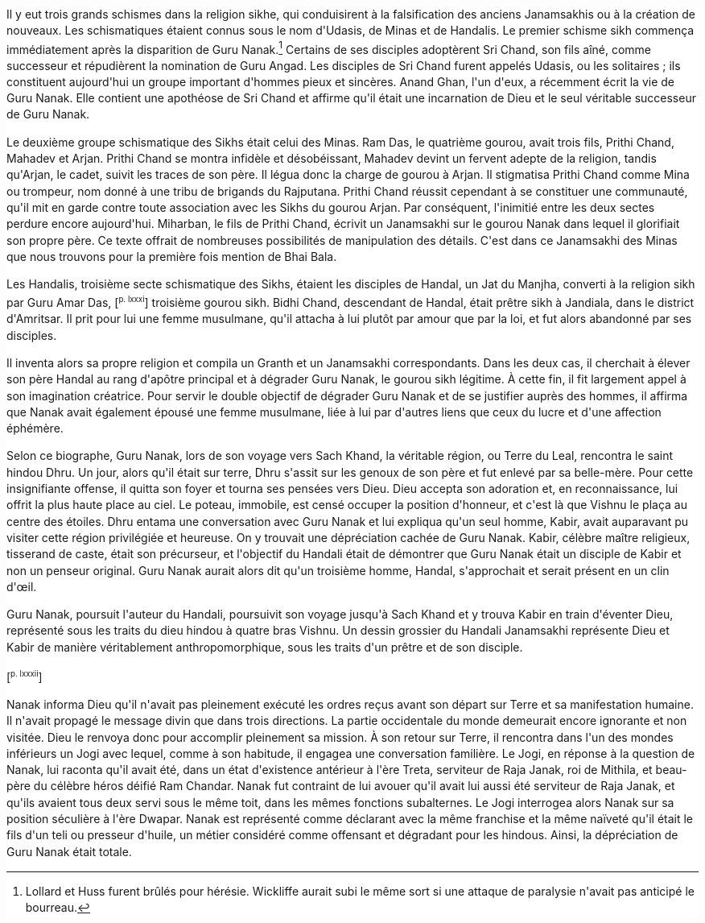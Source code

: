 Il y eut trois grands schismes dans la religion sikhe, qui conduisirent à la falsification des anciens Janamsakhis ou à la création de nouveaux. Les schismatiques étaient connus sous le nom d'Udasis, de Minas et de Handalis. Le premier schisme sikh commença immédiatement après la disparition de Guru Nanak.[^1] Certains de ses disciples adoptèrent Sri Chand, son fils aîné, comme successeur et répudièrent la nomination de Guru Angad. Les disciples de Sri Chand furent appelés Udasis, ou les solitaires ; ils constituent aujourd'hui un groupe important d'hommes pieux et sincères. Anand Ghan, l'un d'eux, a récemment écrit la vie de Guru Nanak. Elle contient une apothéose de Sri Chand et affirme qu'il était une incarnation de Dieu et le seul véritable successeur de Guru Nanak.

Le deuxième groupe schismatique des Sikhs était celui des Minas. Ram Das, le quatrième gourou, avait trois fils, Prithi Chand, Mahadev et Arjan. Prithi Chand se montra infidèle et désobéissant, Mahadev devint un fervent adepte de la religion, tandis qu'Arjan, le cadet, suivit les traces de son père. Il légua donc la charge de gourou à Arjan. Il stigmatisa Prithi Chand comme Mina ou trompeur, nom donné à une tribu de brigands du Rajputana. Prithi Chand réussit cependant à se constituer une communauté, qu'il mit en garde contre toute association avec les Sikhs du gourou Arjan. Par conséquent, l'inimitié entre les deux sectes perdure encore aujourd'hui. Miharban, le fils de Prithi Chand, écrivit un Janamsakhi sur le gourou Nanak dans lequel il glorifiait son propre père. Ce texte offrait de nombreuses possibilités de manipulation des détails. C'est dans ce Janamsakhi des Minas que nous trouvons pour la première fois mention de Bhai Bala.

Les Handalis, troisième secte schismatique des Sikhs, étaient les disciples de Handal, un Jat du Manjha, converti à la religion sikh par Guru Amar Das, <span id="plxxxi">[<sup><small>p. lxxxi</small></sup>]</span> troisième gourou sikh. Bidhi Chand, descendant de Handal, était prêtre sikh à Jandiala, dans le district d'Amritsar. Il prit pour lui une femme musulmane, qu'il attacha à lui plutôt par amour que par la loi, et fut alors abandonné par ses disciples.

Il inventa alors sa propre religion et compila un Granth et un Janamsakhi correspondants. Dans les deux cas, il cherchait à élever son père Handal au rang d'apôtre principal et à dégrader Guru Nanak, le gourou sikh légitime. À cette fin, il fit largement appel à son imagination créatrice. Pour servir le double objectif de dégrader Guru Nanak et de se justifier auprès des hommes, il affirma que Nanak avait également épousé une femme musulmane, liée à lui par d'autres liens que ceux du lucre et d'une affection éphémère.

Selon ce biographe, Guru Nanak, lors de son voyage vers Sach Khand, la véritable région, ou Terre du Leal, rencontra le saint hindou Dhru. Un jour, alors qu'il était sur terre, Dhru s'assit sur les genoux de son père et fut enlevé par sa belle-mère. Pour cette insignifiante offense, il quitta son foyer et tourna ses pensées vers Dieu. Dieu accepta son adoration et, en reconnaissance, lui offrit la plus haute place au ciel. Le poteau, immobile, est censé occuper la position d'honneur, et c'est là que Vishnu le plaça au centre des étoiles. Dhru entama une conversation avec Guru Nanak et lui expliqua qu'un seul homme, Kabir, avait auparavant pu visiter cette région privilégiée et heureuse. On y trouvait une dépréciation cachée de Guru Nanak. Kabir, célèbre maître religieux, tisserand de caste, était son précurseur, et l'objectif du Handali était de démontrer que Guru Nanak était un disciple de Kabir et non un penseur original. Guru Nanak aurait alors dit qu'un troisième homme, Handal, s'approchait et serait présent en un clin d'œil.

Guru Nanak, poursuit l'auteur du Handali, poursuivit son voyage jusqu'à Sach Khand et y trouva Kabir en train d'éventer Dieu, représenté sous les traits du dieu hindou à quatre bras Vishnu. Un dessin grossier du Handali Janamsakhi représente Dieu et Kabir de manière véritablement anthropomorphique, sous les traits d'un prêtre et de son disciple.

<span id="plxxxii">[<sup><small>p. lxxxii</small></sup>]</span>

Nanak informa Dieu qu'il n'avait pas pleinement exécuté les ordres reçus avant son départ sur Terre et sa manifestation humaine. Il n'avait propagé le message divin que dans trois directions. La partie occidentale du monde demeurait encore ignorante et non visitée. Dieu le renvoya donc pour accomplir pleinement sa mission. À son retour sur Terre, il rencontra dans l'un des mondes inférieurs un Jogi avec lequel, comme à son habitude, il engagea une conversation familière. Le Jogi, en réponse à la question de Nanak, lui raconta qu'il avait été, dans un état d'existence antérieur à l'ère Treta, serviteur de Raja Janak, roi de Mithila, et beau-père du célèbre héros déifié Ram Chandar. Nanak fut contraint de lui avouer qu'il avait lui aussi été serviteur de Raja Janak, et qu'ils avaient tous deux servi sous le même toit, dans les mêmes fonctions subalternes. Le Jogi interrogea alors Nanak sur sa position séculière à l'ère Dwapar. Nanak est représenté comme déclarant avec la même franchise et la même naïveté qu'il était le fils d'un teli ou presseur d'huile, un métier considéré comme offensant et dégradant pour les hindous. Ainsi, la dépréciation de Guru Nanak était totale.


[^1]: Lollard et Huss furent brûlés pour hérésie. Wickliffe aurait subi le même sort si une attaque de paralysie n'avait pas anticipé le bourreau.
[^2]: L'impression au bloc était connue en Chine avant l'ère chrétienne.
[^1]: Le _l_ est généralement silencieux dans de telles combinaisons.
[^1]: Le _Kâmilu-t Tawârîkh_ d'ibn Asîr. Voir aussi _Histoire de l'Inde_ d'Elphinstone.
[^1]: Farishta décrit ailleurs Sikandar Khân Lodi comme juste, craignant Dieu et religieux. Il priait cinq fois par jour, accordait de grosses sommes d'argent aux personnes indigentes et religieuses et était, selon l'historien, un modèle de prince musulman.
[^2]: Mâjh ki Wâr.
[^1]: _La religion des hindous_ de HH Wilson.
[^1]: Concernant la conduite des empereurs musulmans, nous avons largement utilisé les traductions et les récits de l'Histoire de l'Inde de Sir Henry Elliot. Les histoires persanes originales sont pour la plupart difficiles d'accès et n'ont pu être consultées.
[^2]: Les chroniqueurs sikhs, comme nous le verrons par la suite, donnent une version différente du mode d'exécution de Guru Teg Bahadur.
[^1]: Il est établi dans le douzième chapitre des _Instituts de Gautam_ que si un Sûdar entend les Veds, ses oreilles doivent être bouchées soit avec du plomb fondu, soit avec de la cire ; s'il lit les Veds, sa langue doit être coupée ; et s'il possède les Veds, son corps doit être coupé en deux.
[^2]: Gauri 51.
[^1]: Certains disent que les Sahijdharis ont reçu leur nom des promesses de certains Sikhs à l'époque de Guru Gobind Singh, qu'ils n'accepteraient pas son baptême à l'époque, mais qu'ils le feraient progressivement.